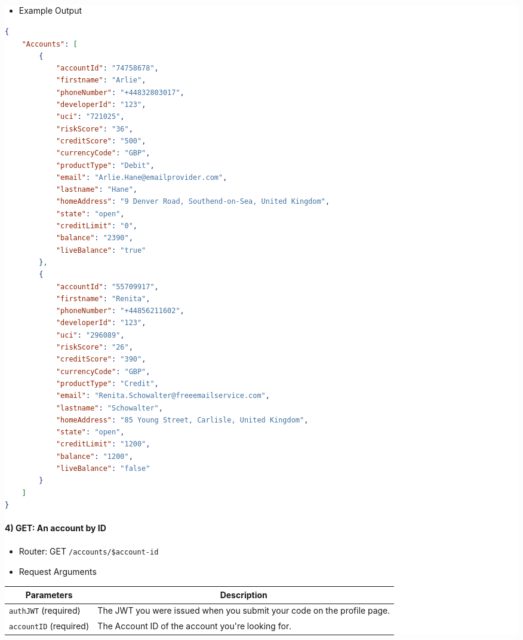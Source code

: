 -   Example Output

```JSON
{
    "Accounts": [
        {
            "accountId": "74758678",
            "firstname": "Arlie",
            "phoneNumber": "+44832803017",
            "developerId": "123",
            "uci": "721025",
            "riskScore": "36",
            "creditScore": "500",
            "currencyCode": "GBP",
            "productType": "Debit",
            "email": "Arlie.Hane@emailprovider.com",
            "lastname": "Hane",
            "homeAddress": "9 Denver Road, Southend-on-Sea, United Kingdom",
            "state": "open",
            "creditLimit": "0",
            "balance": "2390",
            "liveBalance": "true"
        },
        {
            "accountId": "55709917",
            "firstname": "Renita",
            "phoneNumber": "+44856211602",
            "developerId": "123",
            "uci": "296089",
            "riskScore": "26",
            "creditScore": "390",
            "currencyCode": "GBP",
            "productType": "Credit",
            "email": "Renita.Schowalter@freeemailservice.com",
            "lastname": "Schowalter",
            "homeAddress": "85 Young Street, Carlisle, United Kingdom",
            "state": "open",
            "creditLimit": "1200",
            "balance": "1200",
            "liveBalance": "false"
        }
    ]
}
```



#### 4) GET: An account by ID

-   Router: GET `/accounts/$account-id`

-   Request Arguments

| Parameters    | Description                         |
| ------------- | ----------------------------------- |
|`authJWT` (required)|	The JWT you were issued when you submit your code on the profile page.|
|`accountID` (required)| The Account ID of the account you're looking for.|
